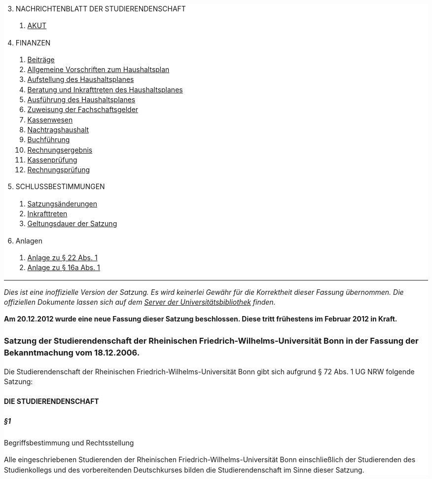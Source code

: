 3.  NACHRICHTENBLATT DER STUDIERENDENSCHAFT
    1.  [AKUT](#p37)

4.  FINANZEN
    1.  [Beiträge](#p38)
    2.  [Allgemeine Vorschriften zum Haushaltsplan](#p39)
    3.  [Aufstellung des Haushaltsplanes](#p40)
    4.  [Beratung und Inkrafttreten des Haushaltsplanes](#p41)
    5.  [Ausführung des Haushaltsplanes](#p42)
    6.  [Zuweisung der Fachschaftsgelder](#p43)
    7.  [Kassenwesen](#p44)
    8.  [Nachtragshaushalt](#p45)
    9.  [Buchführung](#p46)
    10. [Rechnungsergebnis](#p47)
    11. [Kassenprüfung](#p48)
    12. [Rechnungsprüfung](#p49)

5.  SCHLUSSBESTIMMUNGEN
    1.  [Satzungsänderungen](#p50)
    2.  [Inkrafttreten](#p51)
    3.  [Geltungsdauer der Satzung](#p52)

6.  Anlagen
    1.  [Anlage zu § 22 Abs. 1](#anlage-fachschaften)
    2.  [Anlage zu § 16a Abs. 1](#anlage-dienstsiegel)

* * * * *

*Dies ist eine inoffizielle Version der Satzung. Es wird keinerlei
Gewähr für die Korrektheit dieser Fassung übernommen. Die offiziellen
Dokumente lassen sich auf dem [Server der
Universitätsbibliothek](http://epflicht.ulb.uni-bonn.de/search/quick?query=satzung%20der%20studierendenschaft)
finden.*

**Am 20.12.2012 wurde eine neue Fassung dieser Satzung beschlossen.
Diese tritt frühestens im Februar 2012 in Kraft.**

### Satzung der Studierendenschaft der Rheinischen Friedrich-Wilhelms-Universität Bonn in der Fassung der Bekanntmachung vom 18.12.2006.

Die Studierendenschaft der Rheinischen Friedrich-Wilhelms-Universität
Bonn gibt sich aufgrund § 72 Abs. 1 UG NRW folgende Satzung:

#### DIE STUDIERENDENSCHAFT

##### §1

Begriffsbestimmung und Rechtsstellung

Alle eingeschriebenen Studierenden der Rheinischen
Friedrich-Wilhelms-Universität Bonn einschließlich der Studierenden des
Studienkollegs und des vorbereitenden Deutschkurses bilden die
Studierendenschaft im Sinne dieser Satzung.
